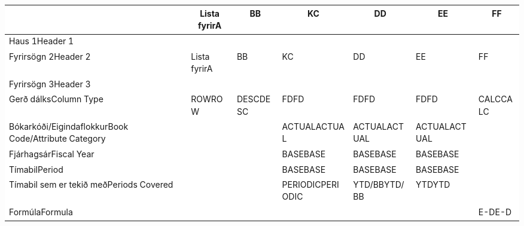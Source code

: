 |                              | <span data-ttu-id="cc259-167">Lista fyrir</span><span class="sxs-lookup"><span data-stu-id="cc259-167">A</span></span>   | <span data-ttu-id="cc259-168">B</span><span class="sxs-lookup"><span data-stu-id="cc259-168">B</span></span>    | <span data-ttu-id="cc259-169">K</span><span class="sxs-lookup"><span data-stu-id="cc259-169">C</span></span>        | <span data-ttu-id="cc259-170">D</span><span class="sxs-lookup"><span data-stu-id="cc259-170">D</span></span>      | <span data-ttu-id="cc259-171">E</span><span class="sxs-lookup"><span data-stu-id="cc259-171">E</span></span>      | <span data-ttu-id="cc259-172">F</span><span class="sxs-lookup"><span data-stu-id="cc259-172">F</span></span>    |
|------------------------------|-----|------|----------|--------|--------|------|
| <span data-ttu-id="cc259-173">Haus 1</span><span class="sxs-lookup"><span data-stu-id="cc259-173">Header 1</span></span>                     |     |      |          |        |        |      |
| <span data-ttu-id="cc259-174">Fyrirsögn 2</span><span class="sxs-lookup"><span data-stu-id="cc259-174">Header 2</span></span>                     | <span data-ttu-id="cc259-175">Lista fyrir</span><span class="sxs-lookup"><span data-stu-id="cc259-175">A</span></span>   | <span data-ttu-id="cc259-176">B</span><span class="sxs-lookup"><span data-stu-id="cc259-176">B</span></span>    | <span data-ttu-id="cc259-177">K</span><span class="sxs-lookup"><span data-stu-id="cc259-177">C</span></span>        | <span data-ttu-id="cc259-178">D</span><span class="sxs-lookup"><span data-stu-id="cc259-178">D</span></span>      | <span data-ttu-id="cc259-179">E</span><span class="sxs-lookup"><span data-stu-id="cc259-179">E</span></span>      | <span data-ttu-id="cc259-180">F</span><span class="sxs-lookup"><span data-stu-id="cc259-180">F</span></span>    |
| <span data-ttu-id="cc259-181">Fyrirsögn 3</span><span class="sxs-lookup"><span data-stu-id="cc259-181">Header 3</span></span>                     |     |      |          |        |        |      |
| <span data-ttu-id="cc259-182">Gerð dálks</span><span class="sxs-lookup"><span data-stu-id="cc259-182">Column Type</span></span>                  | <span data-ttu-id="cc259-183">ROW</span><span class="sxs-lookup"><span data-stu-id="cc259-183">ROW</span></span> | <span data-ttu-id="cc259-184">DESC</span><span class="sxs-lookup"><span data-stu-id="cc259-184">DESC</span></span> | <span data-ttu-id="cc259-185">FD</span><span class="sxs-lookup"><span data-stu-id="cc259-185">FD</span></span>       | <span data-ttu-id="cc259-186">FD</span><span class="sxs-lookup"><span data-stu-id="cc259-186">FD</span></span>     | <span data-ttu-id="cc259-187">FD</span><span class="sxs-lookup"><span data-stu-id="cc259-187">FD</span></span>     | <span data-ttu-id="cc259-188">CALC</span><span class="sxs-lookup"><span data-stu-id="cc259-188">CALC</span></span> |
| <span data-ttu-id="cc259-189">Bókarkóði/Eigindaflokkur</span><span class="sxs-lookup"><span data-stu-id="cc259-189">Book Code/Attribute Category</span></span> |     |      | <span data-ttu-id="cc259-190">ACTUAL</span><span class="sxs-lookup"><span data-stu-id="cc259-190">ACTUAL</span></span>   | <span data-ttu-id="cc259-191">ACTUAL</span><span class="sxs-lookup"><span data-stu-id="cc259-191">ACTUAL</span></span> | <span data-ttu-id="cc259-192">ACTUAL</span><span class="sxs-lookup"><span data-stu-id="cc259-192">ACTUAL</span></span> |      |
| <span data-ttu-id="cc259-193">Fjárhagsár</span><span class="sxs-lookup"><span data-stu-id="cc259-193">Fiscal Year</span></span>                  |     |      | <span data-ttu-id="cc259-194">BASE</span><span class="sxs-lookup"><span data-stu-id="cc259-194">BASE</span></span>     | <span data-ttu-id="cc259-195">BASE</span><span class="sxs-lookup"><span data-stu-id="cc259-195">BASE</span></span>   | <span data-ttu-id="cc259-196">BASE</span><span class="sxs-lookup"><span data-stu-id="cc259-196">BASE</span></span>   |      |
| <span data-ttu-id="cc259-197">Tímabil</span><span class="sxs-lookup"><span data-stu-id="cc259-197">Period</span></span>                       |     |      | <span data-ttu-id="cc259-198">BASE</span><span class="sxs-lookup"><span data-stu-id="cc259-198">BASE</span></span>     | <span data-ttu-id="cc259-199">BASE</span><span class="sxs-lookup"><span data-stu-id="cc259-199">BASE</span></span>   | <span data-ttu-id="cc259-200">BASE</span><span class="sxs-lookup"><span data-stu-id="cc259-200">BASE</span></span>   |      |
| <span data-ttu-id="cc259-201">Tímabil sem er tekið með</span><span class="sxs-lookup"><span data-stu-id="cc259-201">Periods Covered</span></span>              |     |      | <span data-ttu-id="cc259-202">PERIODIC</span><span class="sxs-lookup"><span data-stu-id="cc259-202">PERIODIC</span></span> | <span data-ttu-id="cc259-203">YTD/BB</span><span class="sxs-lookup"><span data-stu-id="cc259-203">YTD/BB</span></span> | <span data-ttu-id="cc259-204">YTD</span><span class="sxs-lookup"><span data-stu-id="cc259-204">YTD</span></span>    |      |
| <span data-ttu-id="cc259-205">Formúla</span><span class="sxs-lookup"><span data-stu-id="cc259-205">Formula</span></span>                      |     |      |          |        |        | <span data-ttu-id="cc259-206">E-D</span><span class="sxs-lookup"><span data-stu-id="cc259-206">E-D</span></span>  |